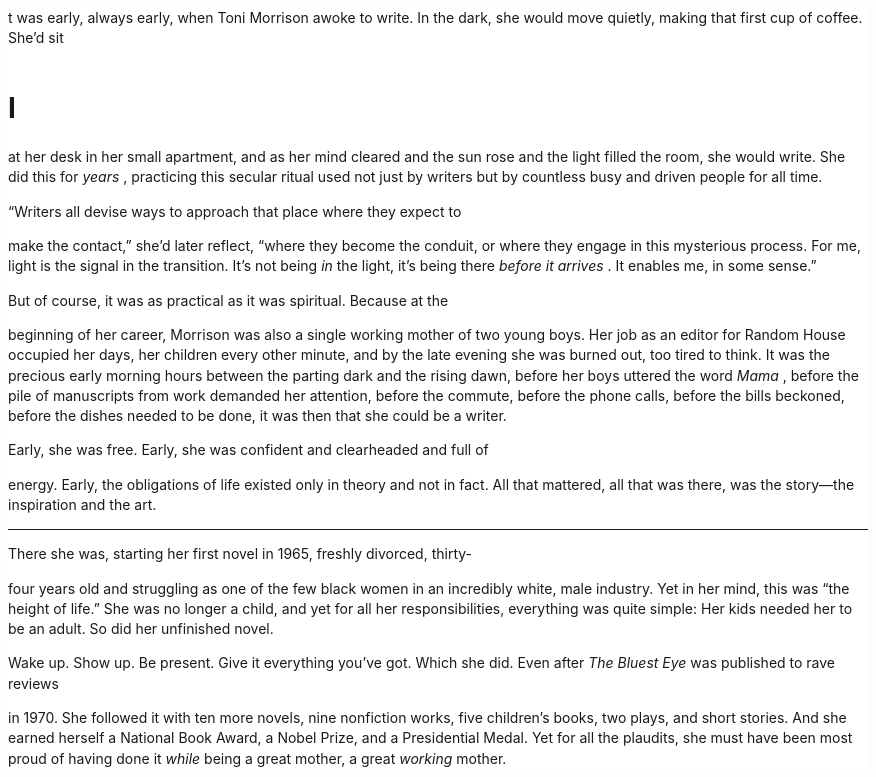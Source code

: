 t was early, always early, when Toni Morrison awoke to write. In the
dark, she would move quietly, making that first cup of coffee. She’d sit

# I

at her desk in her small apartment, and as her mind cleared and the sun rose
and the light filled the room, she would write. She did this for _years_ ,
practicing this secular ritual used not just by writers but by countless busy
and driven people for all time.

“Writers all devise ways to approach that place where they expect to

make the contact,” she’d later reflect, “where they become the conduit, or
where they engage in this mysterious process. For me, light is the signal in
the transition. It’s not being _in_ the light, it’s being there _before it arrives_ . It
enables me, in some sense.”

But of course, it was as practical as it was spiritual. Because at the

beginning of her career, Morrison was also a single working mother of two
young boys. Her job as an editor for Random House occupied her days, her
children every other minute, and by the late evening she was burned out,
too tired to think. It was the precious early morning hours between the
parting dark and the rising dawn, before her boys uttered the word _Mama_ ,
before the pile of manuscripts from work demanded her attention, before
the commute, before the phone calls, before the bills beckoned, before the
dishes needed to be done, it was then that she could be a writer.

Early, she was free. Early, she was confident and clearheaded and full of

energy. Early, the obligations of life existed only in theory and not in fact.
All that mattered, all that was there, was the story—the inspiration and the
art.


-----

There she was, starting her first novel in 1965, freshly divorced, thirty-

four years old and struggling as one of the few black women in an
incredibly white, male industry. Yet in her mind, this was “the height of
life.” She was no longer a child, and yet for all her responsibilities,
everything was quite simple: Her kids needed her to be an adult. So did her
unfinished novel.

Wake up.
Show up.
Be present.
Give it everything you’ve got.
Which she did. Even after _The Bluest Eye_ was published to rave reviews

in 1970. She followed it with ten more novels, nine nonfiction works, five
children’s books, two plays, and short stories. And she earned herself a
National Book Award, a Nobel Prize, and a Presidential Medal. Yet for all
the plaudits, she must have been most proud of having done it _while_ being a
great mother, a great _working_ mother.
